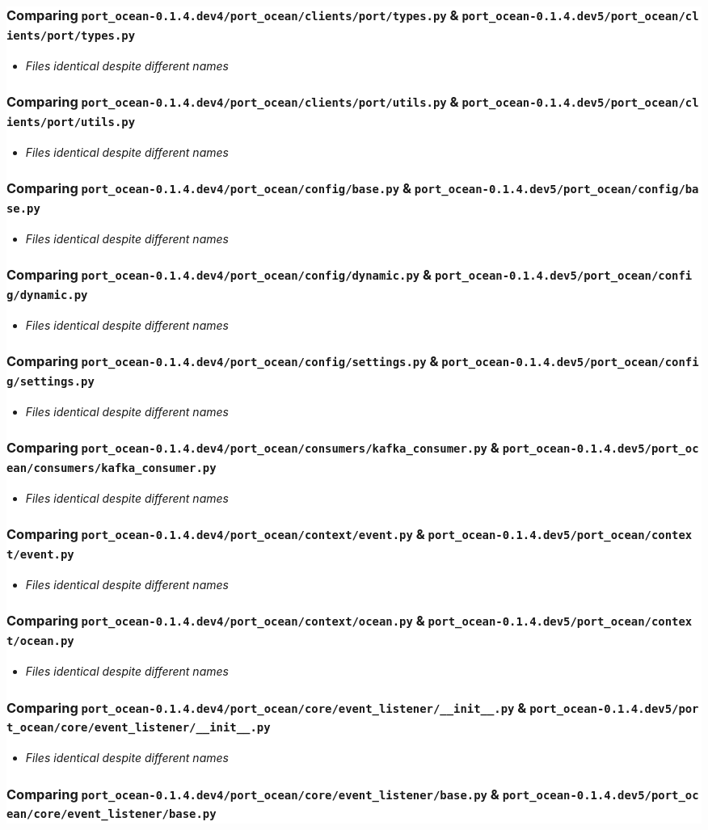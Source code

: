 ### Comparing `port_ocean-0.1.4.dev4/port_ocean/clients/port/types.py` & `port_ocean-0.1.4.dev5/port_ocean/clients/port/types.py`

 * *Files identical despite different names*

### Comparing `port_ocean-0.1.4.dev4/port_ocean/clients/port/utils.py` & `port_ocean-0.1.4.dev5/port_ocean/clients/port/utils.py`

 * *Files identical despite different names*

### Comparing `port_ocean-0.1.4.dev4/port_ocean/config/base.py` & `port_ocean-0.1.4.dev5/port_ocean/config/base.py`

 * *Files identical despite different names*

### Comparing `port_ocean-0.1.4.dev4/port_ocean/config/dynamic.py` & `port_ocean-0.1.4.dev5/port_ocean/config/dynamic.py`

 * *Files identical despite different names*

### Comparing `port_ocean-0.1.4.dev4/port_ocean/config/settings.py` & `port_ocean-0.1.4.dev5/port_ocean/config/settings.py`

 * *Files identical despite different names*

### Comparing `port_ocean-0.1.4.dev4/port_ocean/consumers/kafka_consumer.py` & `port_ocean-0.1.4.dev5/port_ocean/consumers/kafka_consumer.py`

 * *Files identical despite different names*

### Comparing `port_ocean-0.1.4.dev4/port_ocean/context/event.py` & `port_ocean-0.1.4.dev5/port_ocean/context/event.py`

 * *Files identical despite different names*

### Comparing `port_ocean-0.1.4.dev4/port_ocean/context/ocean.py` & `port_ocean-0.1.4.dev5/port_ocean/context/ocean.py`

 * *Files identical despite different names*

### Comparing `port_ocean-0.1.4.dev4/port_ocean/core/event_listener/__init__.py` & `port_ocean-0.1.4.dev5/port_ocean/core/event_listener/__init__.py`

 * *Files identical despite different names*

### Comparing `port_ocean-0.1.4.dev4/port_ocean/core/event_listener/base.py` & `port_ocean-0.1.4.dev5/port_ocean/core/event_listener/base.py`
